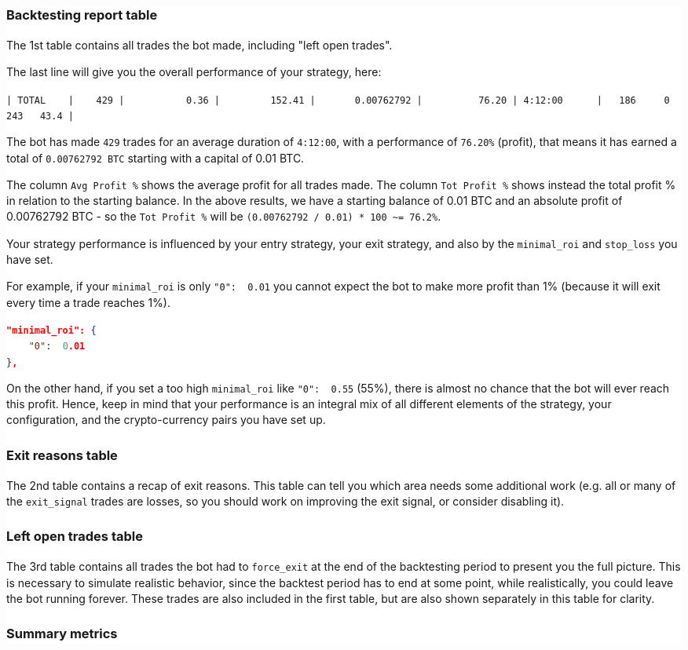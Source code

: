 
### Backtesting report table

The 1st table contains all trades the bot made, including "left open trades".

The last line will give you the overall performance of your strategy,
here:

```
| TOTAL    |    429 |           0.36 |         152.41 |       0.00762792 |          76.20 | 4:12:00      |   186     0   243   43.4 |
```

The bot has made `429` trades for an average duration of `4:12:00`, with a performance of `76.20%` (profit), that means it has
earned a total of `0.00762792 BTC` starting with a capital of 0.01 BTC.

The column `Avg Profit %` shows the average profit for all trades made.
The column `Tot Profit %` shows instead the total profit % in relation to the starting balance.
In the above results, we have a starting balance of 0.01 BTC and an absolute profit of 0.00762792 BTC - so the `Tot Profit %` will be `(0.00762792 / 0.01) * 100 ~= 76.2%`.

Your strategy performance is influenced by your entry strategy, your exit strategy, and also by the `minimal_roi` and `stop_loss` you have set.

For example, if your `minimal_roi` is only `"0":  0.01` you cannot expect the bot to make more profit than 1% (because it will exit every time a trade reaches 1%).

```json
"minimal_roi": {
    "0":  0.01
},
```

On the other hand, if you set a too high `minimal_roi` like `"0":  0.55`
(55%), there is almost no chance that the bot will ever reach this profit.
Hence, keep in mind that your performance is an integral mix of all different elements of the strategy, your configuration, and the crypto-currency pairs you have set up.

### Exit reasons table

The 2nd table contains a recap of exit reasons.
This table can tell you which area needs some additional work (e.g. all or many of the `exit_signal` trades are losses, so you should work on improving the exit signal, or consider disabling it).

### Left open trades table

The 3rd table contains all trades the bot had to `force_exit` at the end of the backtesting period to present you the full picture.
This is necessary to simulate realistic behavior, since the backtest period has to end at some point, while realistically, you could leave the bot running forever.
These trades are also included in the first table, but are also shown separately in this table for clarity.

### Summary metrics

